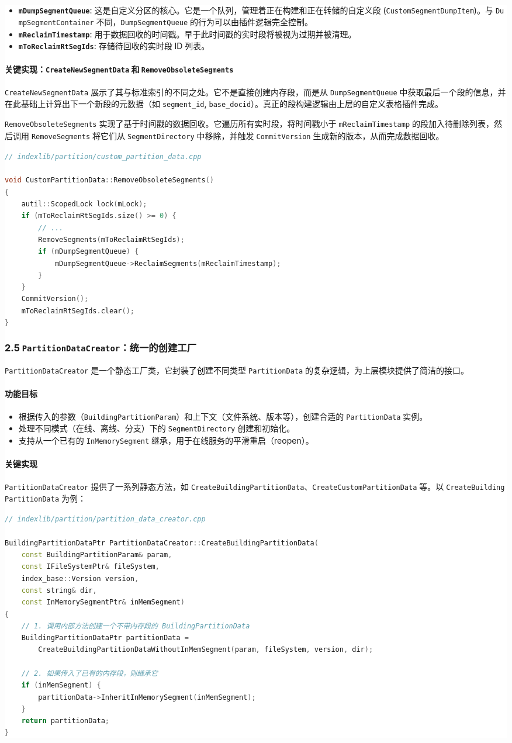 *   **`mDumpSegmentQueue`**: 这是自定义分区的核心。它是一个队列，管理着正在构建和正在转储的自定义段 (`CustomSegmentDumpItem`)。与 `DumpSegmentContainer` 不同，`DumpSegmentQueue` 的行为可以由插件逻辑完全控制。
*   **`mReclaimTimestamp`**: 用于数据回收的时间戳。早于此时间戳的实时段将被视为过期并被清理。
*   **`mToReclaimRtSegIds`**: 存储待回收的实时段 ID 列表。

#### 关键实现：`CreateNewSegmentData` 和 `RemoveObsoleteSegments`

`CreateNewSegmentData` 展示了其与标准索引的不同之处。它不是直接创建内存段，而是从 `DumpSegmentQueue` 中获取最后一个段的信息，并在此基础上计算出下一个新段的元数据（如 `segment_id`, `base_docid`）。真正的段构建逻辑由上层的自定义表格插件完成。

`RemoveObsoleteSegments` 实现了基于时间戳的数据回收。它遍历所有实时段，将时间戳小于 `mReclaimTimestamp` 的段加入待删除列表，然后调用 `RemoveSegments` 将它们从 `SegmentDirectory` 中移除，并触发 `CommitVersion` 生成新的版本，从而完成数据回收。

```cpp
// indexlib/partition/custom_partition_data.cpp

void CustomPartitionData::RemoveObsoleteSegments()
{
    autil::ScopedLock lock(mLock);
    if (mToReclaimRtSegIds.size() >= 0) {
        // ...
        RemoveSegments(mToReclaimRtSegIds);
        if (mDumpSegmentQueue) {
            mDumpSegmentQueue->ReclaimSegments(mReclaimTimestamp);
        }
    }
    CommitVersion();
    mToReclaimRtSegIds.clear();
}
```

### 2.5 `PartitionDataCreator`：统一的创建工厂

`PartitionDataCreator` 是一个静态工厂类，它封装了创建不同类型 `PartitionData` 的复杂逻辑，为上层模块提供了简洁的接口。

#### 功能目标

*   根据传入的参数（`BuildingPartitionParam`）和上下文（文件系统、版本等），创建合适的 `PartitionData` 实例。
*   处理不同模式（在线、离线、分支）下的 `SegmentDirectory` 创建和初始化。
*   支持从一个已有的 `InMemorySegment` 继承，用于在线服务的平滑重启（reopen）。

#### 关键实现

`PartitionDataCreator` 提供了一系列静态方法，如 `CreateBuildingPartitionData`、`CreateCustomPartitionData` 等。以 `CreateBuildingPartitionData` 为例：

```cpp
// indexlib/partition/partition_data_creator.cpp

BuildingPartitionDataPtr PartitionDataCreator::CreateBuildingPartitionData(
    const BuildingPartitionParam& param,
    const IFileSystemPtr& fileSystem,
    index_base::Version version,
    const string& dir,
    const InMemorySegmentPtr& inMemSegment)
{
    // 1. 调用内部方法创建一个不带内存段的 BuildingPartitionData
    BuildingPartitionDataPtr partitionData =
        CreateBuildingPartitionDataWithoutInMemSegment(param, fileSystem, version, dir);
    
    // 2. 如果传入了已有的内存段，则继承它
    if (inMemSegment) {
        partitionData->InheritInMemorySegment(inMemSegment);
    }
    return partitionData;
}
```
